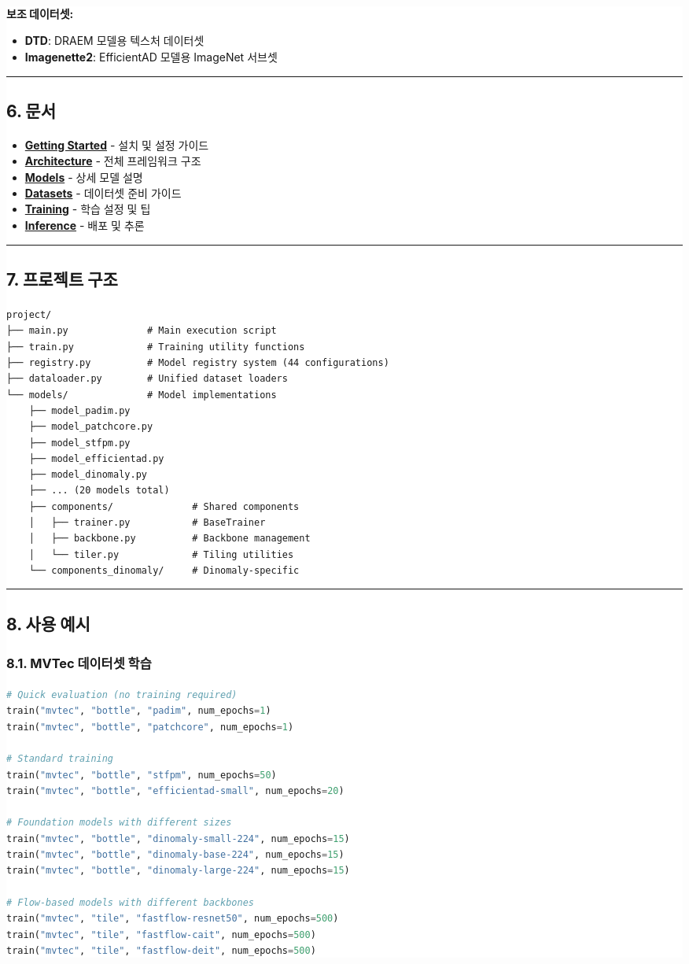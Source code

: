 **보조 데이터셋:**
- **DTD**: DRAEM 모델용 텍스처 데이터셋
- **Imagenette2**: EfficientAD 모델용 ImageNet 서브셋

---

## 6. 문서

- **[Getting Started](docs/01-getting-started.md)** - 설치 및 설정 가이드
- **[Architecture](docs/02-architecture.md)** - 전체 프레임워크 구조
- **[Models](docs/03-models.md)** - 상세 모델 설명
- **[Datasets](docs/04-datasets.md)** - 데이터셋 준비 가이드
- **[Training](docs/05-training.md)** - 학습 설정 및 팁
- **[Inference](docs/06-inference.md)** - 배포 및 추론

---

## 7. 프로젝트 구조

```
project/
├── main.py              # Main execution script
├── train.py             # Training utility functions
├── registry.py          # Model registry system (44 configurations)
├── dataloader.py        # Unified dataset loaders
└── models/              # Model implementations
    ├── model_padim.py
    ├── model_patchcore.py
    ├── model_stfpm.py
    ├── model_efficientad.py
    ├── model_dinomaly.py
    ├── ... (20 models total)
    ├── components/              # Shared components
    │   ├── trainer.py           # BaseTrainer
    │   ├── backbone.py          # Backbone management
    │   └── tiler.py             # Tiling utilities
    └── components_dinomaly/     # Dinomaly-specific
```

---

## 8. 사용 예시

### 8.1. MVTec 데이터셋 학습

```python
# Quick evaluation (no training required)
train("mvtec", "bottle", "padim", num_epochs=1)
train("mvtec", "bottle", "patchcore", num_epochs=1)

# Standard training
train("mvtec", "bottle", "stfpm", num_epochs=50)
train("mvtec", "bottle", "efficientad-small", num_epochs=20)

# Foundation models with different sizes
train("mvtec", "bottle", "dinomaly-small-224", num_epochs=15)
train("mvtec", "bottle", "dinomaly-base-224", num_epochs=15)
train("mvtec", "bottle", "dinomaly-large-224", num_epochs=15)

# Flow-based models with different backbones
train("mvtec", "tile", "fastflow-resnet50", num_epochs=500)
train("mvtec", "tile", "fastflow-cait", num_epochs=500)
train("mvtec", "tile", "fastflow-deit", num_epochs=500)

```